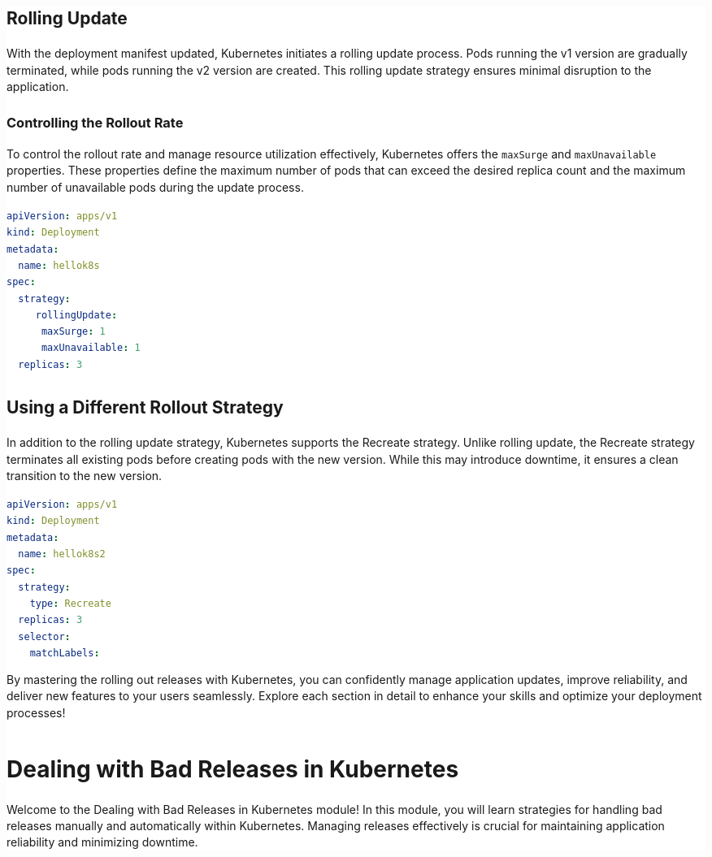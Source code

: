## Rolling Update

With the deployment manifest updated, Kubernetes initiates a rolling update process. Pods running the v1 version are gradually terminated, while pods running the v2 version are created. This rolling update strategy ensures minimal disruption to the application.

### Controlling the Rollout Rate

To control the rollout rate and manage resource utilization effectively, Kubernetes offers the `maxSurge` and `maxUnavailable` properties. These properties define the maximum number of pods that can exceed the desired replica count and the maximum number of unavailable pods during the update process.

```yaml
apiVersion: apps/v1
kind: Deployment
metadata:
  name: hellok8s
spec:
  strategy:
     rollingUpdate:
      maxSurge: 1
      maxUnavailable: 1
  replicas: 3
```

## Using a Different Rollout Strategy

In addition to the rolling update strategy, Kubernetes supports the Recreate strategy. Unlike rolling update, the Recreate strategy terminates all existing pods before creating pods with the new version. While this may introduce downtime, it ensures a clean transition to the new version.

```yaml
apiVersion: apps/v1
kind: Deployment
metadata:
  name: hellok8s2
spec:
  strategy:
    type: Recreate
  replicas: 3
  selector:
    matchLabels:
```

By mastering the rolling out releases with Kubernetes, you can confidently manage application updates, improve reliability, and deliver new features to your users seamlessly. Explore each section in detail to enhance your skills and optimize your deployment processes!

# Dealing with Bad Releases in Kubernetes

Welcome to the Dealing with Bad Releases in Kubernetes module! In this module, you will learn strategies for handling bad releases manually and automatically within Kubernetes. Managing releases effectively is crucial for maintaining application reliability and minimizing downtime.
